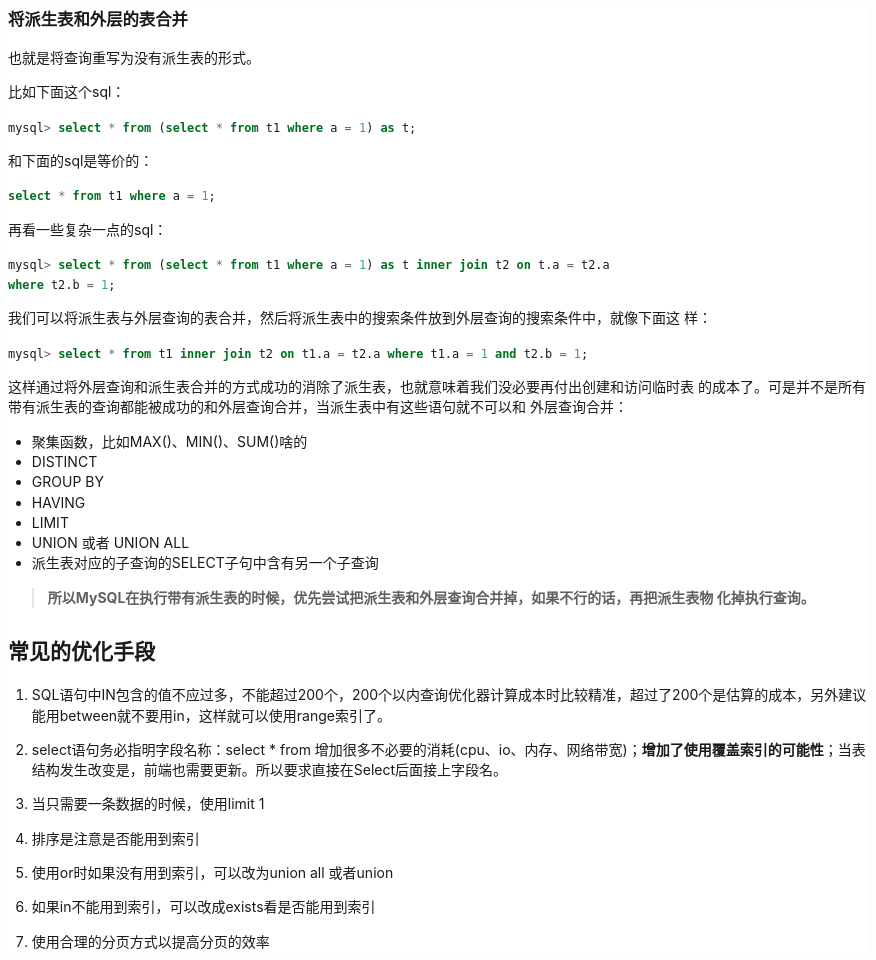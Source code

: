 ### 将派生表和外层的表合并

也就是将查询重写为没有派生表的形式。

比如下面这个sql：

````sql
mysql> select * from (select * from t1 where a = 1) as t;
````

和下面的sql是等价的：

````sql
select * from t1 where a = 1;
````

再看一些复杂一点的sql：

````sql
mysql> select * from (select * from t1 where a = 1) as t inner join t2 on t.a = t2.a
where t2.b = 1;
````

我们可以将派生表与外层查询的表合并，然后将派生表中的搜索条件放到外层查询的搜索条件中，就像下面这 样：

````sql
mysql> select * from t1 inner join t2 on t1.a = t2.a where t1.a = 1 and t2.b = 1;
````

这样通过将外层查询和派生表合并的方式成功的消除了派生表，也就意味着我们没必要再付出创建和访问临时表 的成本了。可是并不是所有带有派生表的查询都能被成功的和外层查询合并，当派生表中有这些语句就不可以和 外层查询合并：

+ 聚集函数，比如MAX()、MIN()、SUM()啥的
+ DISTINCT
+ GROUP BY
+ HAVING
+ LIMIT
+ UNION 或者 UNION ALL
+ 派生表对应的子查询的SELECT子句中含有另一个子查询

> **所以MySQL在执行带有派生表的时候，优先尝试把派生表和外层查询合并掉，如果不行的话，再把派生表物 化掉执行查询。**

## 常见的优化手段

1. SQL语句中IN包含的值不应过多，不能超过200个，200个以内查询优化器计算成本时比较精准，超过了200个是估算的成本，另外建议能用between就不要用in，这样就可以使用range索引了。

2. select语句务必指明字段名称：select * from 增加很多不必要的消耗(cpu、io、内存、网络带宽)；**增加了使用覆盖索引的可能性**；当表结构发生改变是，前端也需要更新。所以要求直接在Select后面接上字段名。

3. 当只需要一条数据的时候，使用limit 1

4. 排序是注意是否能用到索引

5. 使用or时如果没有用到索引，可以改为union all 或者union

6. 如果in不能用到索引，可以改成exists看是否能用到索引

7. 使用合理的分页方式以提高分页的效率
